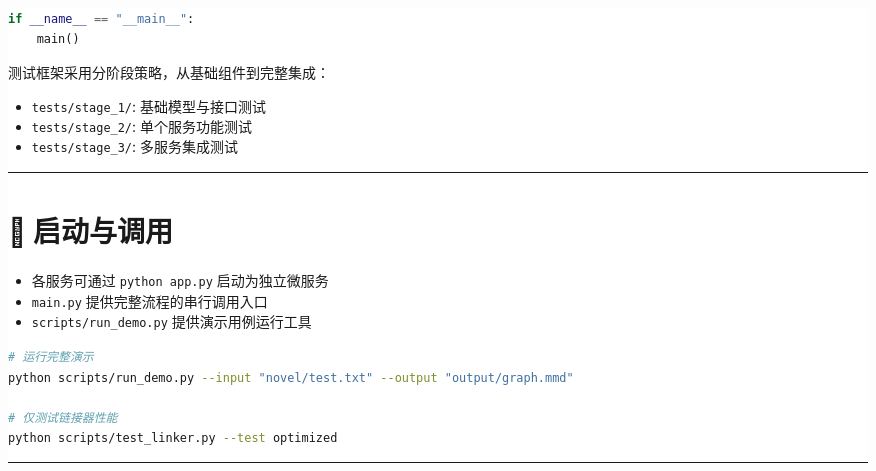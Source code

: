 ```python
if __name__ == "__main__":
    main()
```

测试框架采用分阶段策略，从基础组件到完整集成：
- `tests/stage_1/`: 基础模型与接口测试
- `tests/stage_2/`: 单个服务功能测试
- `tests/stage_3/`: 多服务集成测试

---

# 🚀 启动与调用

* 各服务可通过 `python app.py` 启动为独立微服务
* `main.py` 提供完整流程的串行调用入口
* `scripts/run_demo.py` 提供演示用例运行工具

```bash
# 运行完整演示
python scripts/run_demo.py --input "novel/test.txt" --output "output/graph.mmd"

# 仅测试链接器性能
python scripts/test_linker.py --test optimized
```

---
